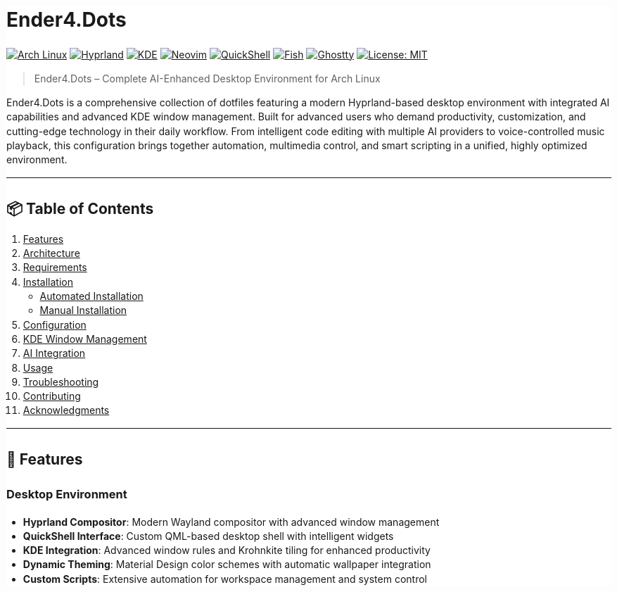 # Ender4.Dots

[![Arch Linux](https://img.shields.io/badge/Arch_Linux-6e40c9?logo=arch-linux&logoColor=white)](https://archlinux.org/)
[![Hyprland](https://img.shields.io/badge/Hyprland-6e40c9?logo=wayland&logoColor=white)](https://hyprland.org/)
[![KDE](https://img.shields.io/badge/KDE-6e40c9?logo=kde&logoColor=white)](https://kde.org/)
[![Neovim](https://img.shields.io/badge/Neovim-6e40c9?logo=neovim&logoColor=white)](https://neovim.io/)
[![QuickShell](https://img.shields.io/badge/QuickShell-6e40c9?logo=qt&logoColor=white)](https://quickshell.org/)
[![Fish](https://img.shields.io/badge/Fish-6e40c9?logo=fish&logoColor=white)](https://fishshell.com/)
[![Ghostty](https://img.shields.io/badge/ghostty-6e40c9)](https://github.com/ghostty-org/ghostty)
[![License: MIT](https://img.shields.io/badge/License-MIT-6e40c9)](https://opensource.org/licenses/MIT)

> Ender4.Dots – Complete AI-Enhanced Desktop Environment for Arch Linux

Ender4.Dots is a comprehensive collection of dotfiles featuring a modern Hyprland-based desktop environment with integrated AI capabilities and advanced KDE window management. Built for advanced users who demand productivity, customization, and cutting-edge technology in their daily workflow. From intelligent code editing with multiple AI providers to voice-controlled music playback, this configuration brings together automation, multimedia control, and smart scripting in a unified, highly optimized environment.

---

## 📦 Table of Contents

1. [Features](#features)
2. [Architecture](#architecture)
3. [Requirements](#requirements)
4. [Installation](#installation)
   - [Automated Installation](#automated-installation)
   - [Manual Installation](#manual-installation)
5. [Configuration](#configuration)
6. [KDE Window Management](#kde-window-management)
7. [AI Integration](#ai-integration)
8. [Usage](#usage)
9. [Troubleshooting](#troubleshooting)
10. [Contributing](#contributing)
11. [Acknowledgments](#acknowledgments)

---

## 👾 Features

### Desktop Environment
- **Hyprland Compositor**: Modern Wayland compositor with advanced window management
- **QuickShell Interface**: Custom QML-based desktop shell with intelligent widgets
- **KDE Integration**: Advanced window rules and Krohnkite tiling for enhanced productivity
- **Dynamic Theming**: Material Design color schemes with automatic wallpaper integration
- **Custom Scripts**: Extensive automation for workspace management and system control
